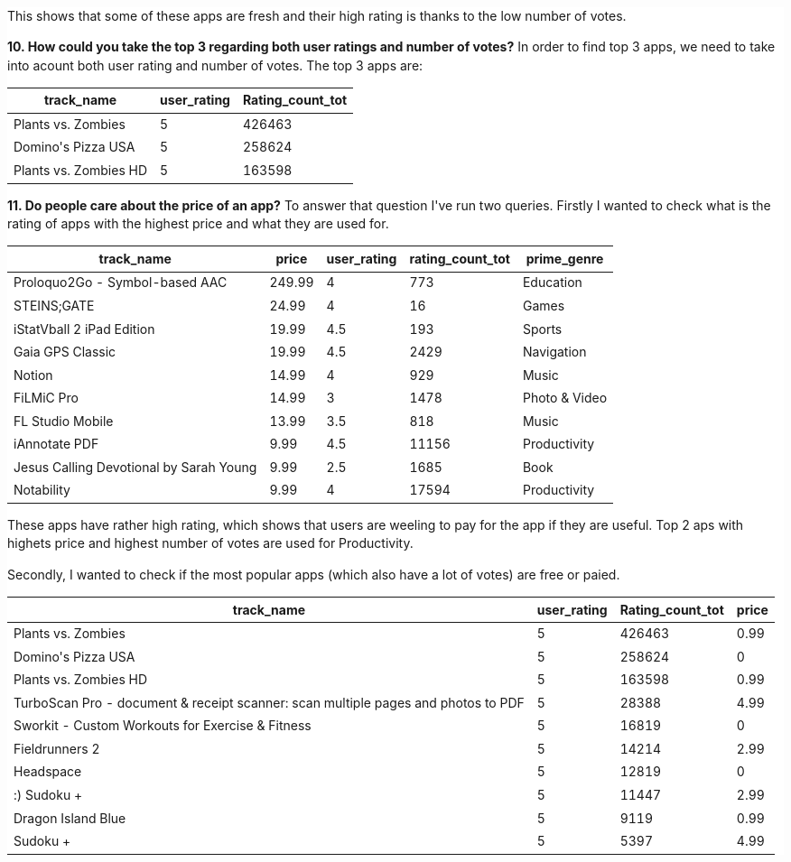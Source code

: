   
This shows that some of these apps are fresh and their high rating is thanks to the low number of votes.
  
  
**10. How could you take the top 3 regarding both user ratings and number of votes?**
In order to find top 3 apps, we need to take into acount both user rating and number of votes.
The top 3 apps are:
  
| track_name            | user_rating | Rating_count_tot |
|-----------------------|-------------|------------------|
| Plants vs. Zombies    | 5           | 426463           |
| Domino's Pizza USA    | 5           | 258624           |
| Plants vs. Zombies HD | 5           | 163598           |
  
  
**11. Do people care about the price of an app?**
To answer that question I've run two queries. Firstly I wanted to check what is the rating of apps with the highest price and what they are used for. 
  
   
| track_name                              | price  | user_rating | rating_count_tot | prime_genre   |
|-----------------------------------------|--------|-------------|------------------|---------------|
| Proloquo2Go - Symbol-based AAC          | 249.99 | 4           | 773              | Education     |
| STEINS;GATE                             | 24.99  | 4           | 16               | Games         |
| iStatVball 2 iPad Edition               | 19.99  | 4.5         | 193              | Sports        |
| Gaia GPS Classic                        | 19.99  | 4.5         | 2429             | Navigation    |
| Notion                                  | 14.99  | 4           | 929              | Music         |
| FiLMiC Pro                              | 14.99  | 3           | 1478             | Photo & Video |
| FL Studio Mobile                        | 13.99  | 3.5         | 818              | Music         |
| iAnnotate PDF                           | 9.99   | 4.5         | 11156            | Productivity  |
| Jesus Calling Devotional by Sarah Young | 9.99   | 2.5         | 1685             | Book          |
| Notability                              | 9.99   | 4           | 17594            | Productivity  |

  These apps have rather high rating, which shows that users are weeling to pay for the app if they are useful. Top 2 aps with highets price and highest number of votes are used for Productivity.
  
Secondly, I wanted to check if the most popular apps (which also have a lot of votes) are free or paied. 
  
  
| track_name                                                                        | user_rating | Rating_count_tot | price |
|-----------------------------------------------------------------------------------|-------------|------------------|-------|
| Plants vs. Zombies                                                                | 5           | 426463           | 0.99  |
| Domino's Pizza USA                                                                | 5           | 258624           | 0     |
| Plants vs. Zombies HD                                                             | 5           | 163598           | 0.99  |
| TurboScan Pro - document & receipt scanner: scan multiple pages and photos to PDF | 5           | 28388            | 4.99  |
| Sworkit - Custom Workouts for Exercise & Fitness                                  | 5           | 16819            | 0     |
| Fieldrunners 2                                                                    | 5           | 14214            | 2.99  |
| Headspace                                                                         | 5           | 12819            | 0     |
| :) Sudoku +                                                                       | 5           | 11447            | 2.99  |
| Dragon Island Blue                                                                | 5           | 9119             | 0.99  |
| Sudoku +                                                                          | 5           | 5397             | 4.99  |